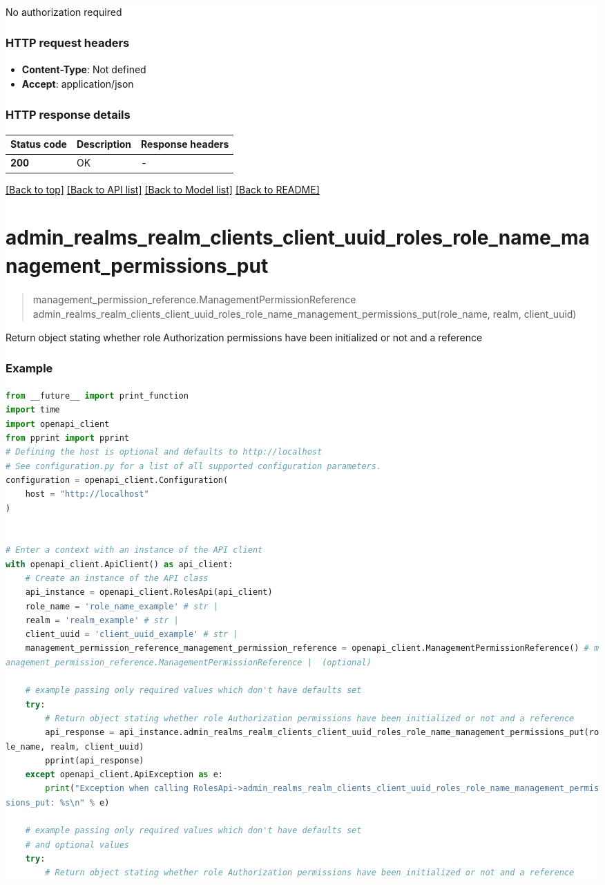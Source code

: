 No authorization required

### HTTP request headers

 - **Content-Type**: Not defined
 - **Accept**: application/json

### HTTP response details
| Status code | Description | Response headers |
|-------------|-------------|------------------|
**200** | OK |  -  |

[[Back to top]](#) [[Back to API list]](../README.md#documentation-for-api-endpoints) [[Back to Model list]](../README.md#documentation-for-models) [[Back to README]](../README.md)

# **admin_realms_realm_clients_client_uuid_roles_role_name_management_permissions_put**
> management_permission_reference.ManagementPermissionReference admin_realms_realm_clients_client_uuid_roles_role_name_management_permissions_put(role_name, realm, client_uuid)

Return object stating whether role Authorization permissions have been initialized or not and a reference

### Example

```python
from __future__ import print_function
import time
import openapi_client
from pprint import pprint
# Defining the host is optional and defaults to http://localhost
# See configuration.py for a list of all supported configuration parameters.
configuration = openapi_client.Configuration(
    host = "http://localhost"
)


# Enter a context with an instance of the API client
with openapi_client.ApiClient() as api_client:
    # Create an instance of the API class
    api_instance = openapi_client.RolesApi(api_client)
    role_name = 'role_name_example' # str | 
    realm = 'realm_example' # str | 
    client_uuid = 'client_uuid_example' # str | 
    management_permission_reference_management_permission_reference = openapi_client.ManagementPermissionReference() # management_permission_reference.ManagementPermissionReference |  (optional)

    # example passing only required values which don't have defaults set
    try:
        # Return object stating whether role Authorization permissions have been initialized or not and a reference
        api_response = api_instance.admin_realms_realm_clients_client_uuid_roles_role_name_management_permissions_put(role_name, realm, client_uuid)
        pprint(api_response)
    except openapi_client.ApiException as e:
        print("Exception when calling RolesApi->admin_realms_realm_clients_client_uuid_roles_role_name_management_permissions_put: %s\n" % e)

    # example passing only required values which don't have defaults set
    # and optional values
    try:
        # Return object stating whether role Authorization permissions have been initialized or not and a reference
```